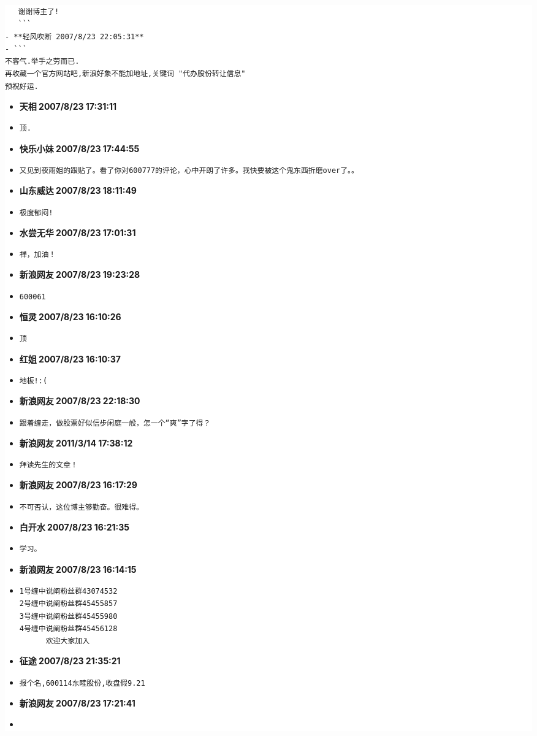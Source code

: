   ```
     谢谢博主了!
     ```
- **轻风吹断 2007/8/23 22:05:31**
- ```
  不客气.举手之劳而已.
  再收藏一个官方网站吧,新浪好象不能加地址,关键词 "代办股份转让信息"
  预祝好运.
  ```
- **天相 2007/8/23 17:31:11**
- ```
  顶.
  ```
- **快乐小妹 2007/8/23 17:44:55**
- ```
  又见到夜雨姐的跟贴了。看了你对600777的评论，心中开朗了许多。我快要被这个鬼东西折磨over了。。
  ```
- **山东威达 2007/8/23 18:11:49**
- ```
  极度郁闷!
  ```
- **水尝无华 2007/8/23 17:01:31**
- ```
  禅，加油！
  ```
- **新浪网友 2007/8/23 19:23:28**
- ```
  600061
  ```
- **恒灵 2007/8/23 16:10:26**
- ```
  顶
  ```
- **红姐 2007/8/23 16:10:37**
- ```
  地板!:(
  ```
- **新浪网友 2007/8/23 22:18:30**
- ```
  跟着缠走，做股票好似信步闲庭一般，怎一个“爽”字了得？
  ```
- **新浪网友 2011/3/14 17:38:12**
- ```
  拜读先生的文章！
  ```
- **新浪网友 2007/8/23 16:17:29**
- ```
  不可否认，这位博主够勤奋。很难得。
  ```
- **白开水 2007/8/23 16:21:35**
- ```
  学习。
  ```
- **新浪网友 2007/8/23 16:14:15**
- ```
  1号缠中说阐粉丝群43074532
  2号缠中说阐粉丝群45455857
  3号缠中说阐粉丝群45455980
  4号缠中说阐粉丝群45456128
        欢迎大家加入
  ```
- **征途 2007/8/23 21:35:21**
- ```
  报个名,600114东睦股份,收盘假9.21
  ```
- **新浪网友 2007/8/23 17:21:41**
- ```
  ```